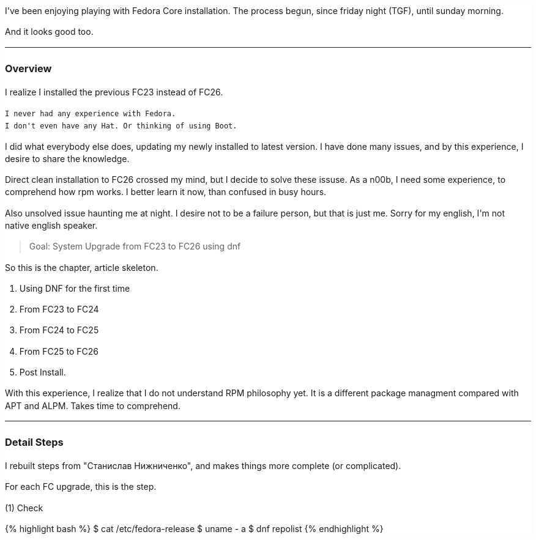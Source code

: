 I've been enjoying playing with Fedora Core installation.
The process begun, since friday night (TGF), until sunday morning.

And it looks good too.

-- -- --

### Overview

I realize I installed the previous FC23 instead of FC26.

	I never had any experience with Fedora.
	I don't even have any Hat. Or thinking of using Boot.

I did what everybody else does, updating my newly installed to latest version. 
I have done many issues, and by this experience, I desire to share the knowledge.

Direct clean installation to FC26 crossed my mind, but I decide to solve these issuse. 
As a n00b, I need some experience, to comprehend how rpm works. 
I better learn it now, than confused in busy hours.

Also unsolved issue haunting me at night. 
I desire not to be a failure person, but that is just me. 
Sorry for my english, I'm not native english speaker.

> Goal: System Upgrade from FC23 to FC26 using dnf

So this is the chapter, article skeleton.

1.	Using DNF for the first time

2.	From FC23 to FC24

3.	From FC24 to FC25

4.	From FC25 to FC26

5.	Post Install.

With this experience, I realize that I do not understand RPM philosophy yet. 
It is a different package managment compared with APT and ALPM. 
Takes time to comprehend.

-- -- --

### Detail Steps

I rebuilt steps from "Станислав Нижниченко",
and makes things more complete (or complicated).

For each FC upgrade, this is the step.

(1)	Check

{% highlight bash %}
$ cat /etc/fedora-release 
$ uname - a
$ dnf repolist
{% endhighlight %}
